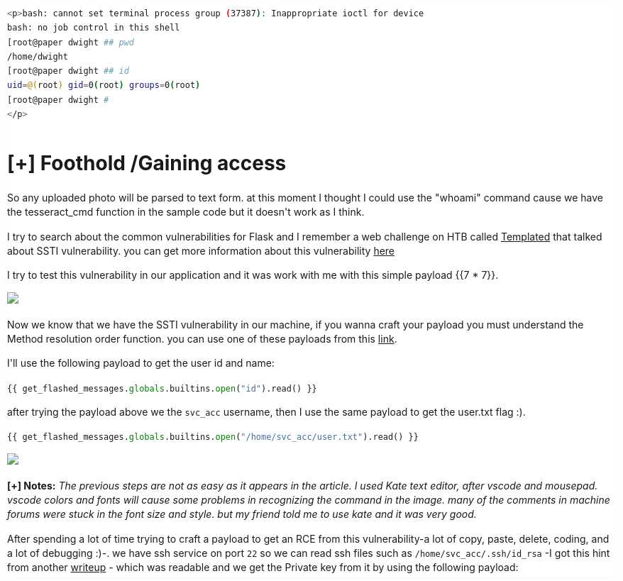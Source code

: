 ```bash
<p>bash: cannot set terminal process group (37387): Inappropriate ioctl for device
bash: no job control in this shell
[root@paper dwight ## pwd
/home/dwight
[root@paper dwight ## id
uid=@(root) gid=0(root) groups=0(root)
[root@paper dwight # 
</p>
```

# [+] Foothold /Gaining access

So any uploaded photo will be parsed to text form. at this moment I thought I could use the "whoami" command cause we have the tesseract_cmd function in the sample code but it doesn't work as I think.

I try to search about the common vulnerabilities for Flask and I remember a web challenge on HTB called [Templated](https://app.hackthebox.com/challenges/templated) that talked about SSTI vulnerability. you can get more information about this vulnerability [here](https://www.wallarm.com/what/server-side-template-injection-ssti-vulnerability)

I try to test this vulnerability in our application and it was work with me with this simple payload {{7 * 7}}.

![](https://user-images.githubusercontent.com/60070427/173340228-c907fe7f-9791-4423-9b54-0e4924a8b1e1.png)

Now we know that we have the SSTI vulnerability in our machine, if you wanna craft your payload you must understand the Method resolution order function. you can use one of these payloads from this [link](https://github.com/swisskyrepo/PayloadsAllTheThings/tree/master/Server%20Side%20Template%20Injection#jinja2).

I'll use the following payload to get the user id and name:

```python
{{ get_flashed_messages.globals.builtins.open("id").read() }}
```

after trying the payload above we the `svc_acc` username, then I use the same payload to get the user.txt flag :).

```python
{{ get_flashed_messages.globals.builtins.open("/home/svc_acc/user.txt").read() }}
```

![](https://user-images.githubusercontent.com/60070427/173340718-90465c77-b683-490f-bc52-0efca6f1d424.png)

**[+] Notes:**
*The previous steps are not as easy as it appears in the article. I used Kate text editor, after vscode and mousepad. vscode colors and fonts will cause some problems in recognizing the command in the image. many of the comments in machine forums were stuck in the font size and style. but my friend told me to use kate and it was very good.*


After spending a lot of time trying to craft a payload to get an RCE from this vulnerability-a lot of copy, paste, delete, coding, and a lot of debugging :)-. we have ssh service on port `22` so we can read ssh files such as `/home/svc_acc/.ssh/id_rsa` -I got this hint from another [writeup](https://davidguest.uk/hack-the-box-late/) - which was readable and we get the Private key from it by using the following payload:
